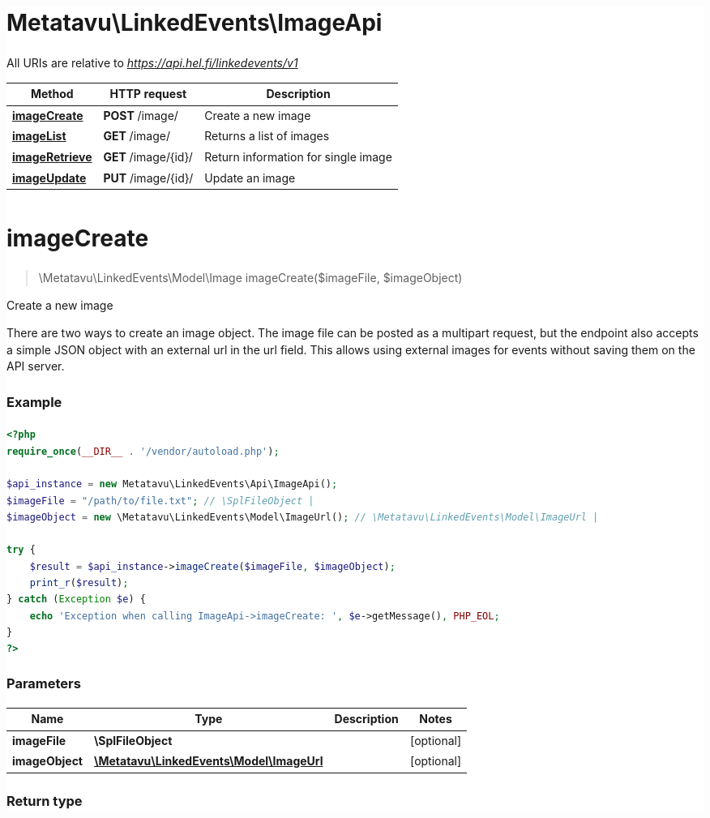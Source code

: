 # Metatavu\LinkedEvents\ImageApi

All URIs are relative to *https://api.hel.fi/linkedevents/v1*

Method | HTTP request | Description
------------- | ------------- | -------------
[**imageCreate**](ImageApi.md#imageCreate) | **POST** /image/ | Create a new image
[**imageList**](ImageApi.md#imageList) | **GET** /image/ | Returns a list of images
[**imageRetrieve**](ImageApi.md#imageRetrieve) | **GET** /image/{id}/ | Return information for single image
[**imageUpdate**](ImageApi.md#imageUpdate) | **PUT** /image/{id}/ | Update an image


# **imageCreate**
> \Metatavu\LinkedEvents\Model\Image imageCreate($imageFile, $imageObject)

Create a new image

There are two ways to create an image object. The image file can be posted as a multipart request, but the endpoint also accepts a simple JSON object with an external url in the url field. This allows using external images for events without saving them on the API server.

### Example
```php
<?php
require_once(__DIR__ . '/vendor/autoload.php');

$api_instance = new Metatavu\LinkedEvents\Api\ImageApi();
$imageFile = "/path/to/file.txt"; // \SplFileObject | 
$imageObject = new \Metatavu\LinkedEvents\Model\ImageUrl(); // \Metatavu\LinkedEvents\Model\ImageUrl | 

try {
    $result = $api_instance->imageCreate($imageFile, $imageObject);
    print_r($result);
} catch (Exception $e) {
    echo 'Exception when calling ImageApi->imageCreate: ', $e->getMessage(), PHP_EOL;
}
?>
```

### Parameters

Name | Type | Description  | Notes
------------- | ------------- | ------------- | -------------
 **imageFile** | **\SplFileObject**|  | [optional]
 **imageObject** | [**\Metatavu\LinkedEvents\Model\ImageUrl**](../Model/\Metatavu\LinkedEvents\Model\ImageUrl.md)|  | [optional]

### Return type
